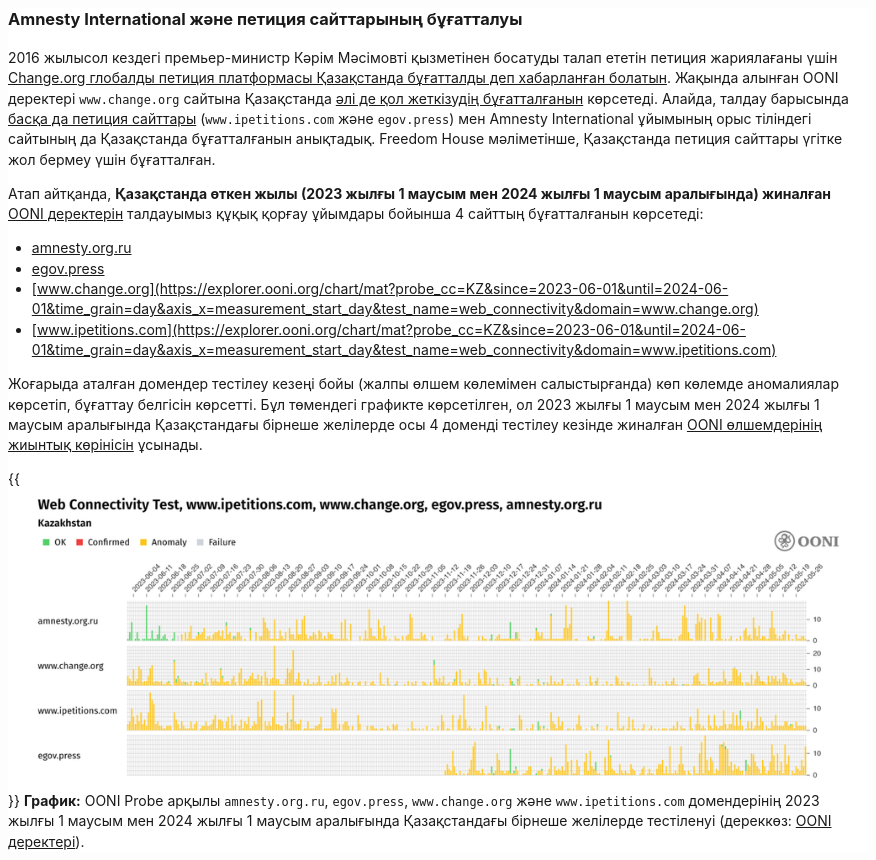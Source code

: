 ### **Amnesty International және петиция сайттарының бұғатталуы** 

2016 жылысол кездегі премьер-министр Кәрім Мәсімовті қызметінен босатуды талап ететін петиция жариялағаны үшін [Change.org глобалды петиция платформасы Қазақстанда бұғатталды деп хабарланған болатын](https://www.opendemocracy.net/en/odr/internet-censorship-in-kazakhstan/). Жақында алынған OONI деректері `www.change.org` сайтына Қазақстанда [әлі де қол жеткізудің бұғатталғанын](https://explorer.ooni.org/chart/mat?probe_cc=KZ&since=2023-06-01&until=2024-06-01&time_grain=day&axis_x=measurement_start_day&test_name=web_connectivity&domain=www.change.org) көрсетеді. Алайда, талдау барысында [басқа да петиция сайттары](https://explorer.ooni.org/chart/mat?probe_cc=KZ&since=2023-06-01&until=2024-06-01&time_grain=day&axis_x=measurement_start_day&test_name=web_connectivity&domain=www.ipetitions.com) (`www.ipetitions.com` және `egov.press`) мен Amnesty International ұйымының орыс тіліндегі сайтының да Қазақстанда бұғатталғанын анықтадық. Freedom House мәліметінше, Қазақстанда петиция сайттары үгітке жол бермеу үшін бұғатталған.

Атап айтқанда, **Қазақстанда өткен жылы (2023 жылғы 1 маусым мен 2024 жылғы 1 маусым аралығында) жиналған** [OONI деректерін](https://explorer.ooni.org/search?probe_cc=KZ&test_name=web_connectivity&since=2023-06-01&until=2024-06-01&failure=false&category_code=HUMR&only=anomalies) талдауымыз құқық қорғау ұйымдары бойынша 4 сайттың бұғатталғанын көрсетеді:

* [amnesty.org.ru](https://explorer.ooni.org/chart/mat?probe_cc=KZ&since=2023-06-01&until=2024-06-01&time_grain=day&axis_x=measurement_start_day&test_name=web_connectivity&domain=amnesty.org.ru)
* [egov.press](https://explorer.ooni.org/chart/mat?probe_cc=KZ&since=2023-06-01&until=2024-06-01&time_grain=day&axis_x=measurement_start_day&test_name=web_connectivity&domain=egov.press)
* [www.change.org](https://explorer.ooni.org/chart/mat?probe_cc=KZ&since=2023-06-01&until=2024-06-01&time_grain=day&axis_x=measurement_start_day&test_name=web_connectivity&domain=www.change.org)
* [www.ipetitions.com](https://explorer.ooni.org/chart/mat?probe_cc=KZ&since=2023-06-01&until=2024-06-01&time_grain=day&axis_x=measurement_start_day&test_name=web_connectivity&domain=www.ipetitions.com)

Жоғарыда аталған домендер тестілеу кезеңі бойы (жалпы өлшем көлемімен салыстырғанда) көп көлемде аномалиялар көрсетіп, бұғаттау белгісін көрсетті. Бұл төмендегі графикте көрсетілген, ол 2023 жылғы 1 маусым мен 2024 жылғы 1 маусым аралығында Қазақстандағы бірнеше желілерде осы 4 доменді тестілеу кезінде жиналған [OONI өлшемдерінің жиынтық көрінісін](https://explorer.ooni.org/chart/mat?probe_cc=KZ&since=2023-06-01&until=2024-06-01&time_grain=day&axis_x=measurement_start_day&axis_y=domain&test_name=web_connectivity&domain=www.ipetitions.com%2Cwww.change.org%2Cegov.press%2Camnesty.org.ru) ұсынады.

{{<img src="images/image6.png" title="Human Rights websites blocked in Kazakhstan" alt="Human Rights websites blocked in Kazakhstan">}}
**График:** OONI Probe арқылы `amnesty.org.ru`, `egov.press`, `www.change.org` және `www.ipetitions.com` домендерінің 2023 жылғы 1 маусым мен 2024 жылғы 1 маусым аралығында Қазақстандағы бірнеше желілерде тестіленуі (дереккөз: [OONI деректері](https://explorer.ooni.org/chart/mat?probe_cc=KZ&since=2023-06-01&until=2024-06-01&time_grain=day&axis_x=measurement_start_day&axis_y=domain&test_name=web_connectivity&domain=www.ipetitions.com%2Cwww.change.org%2Cegov.press%2Camnesty.org.ru)).
